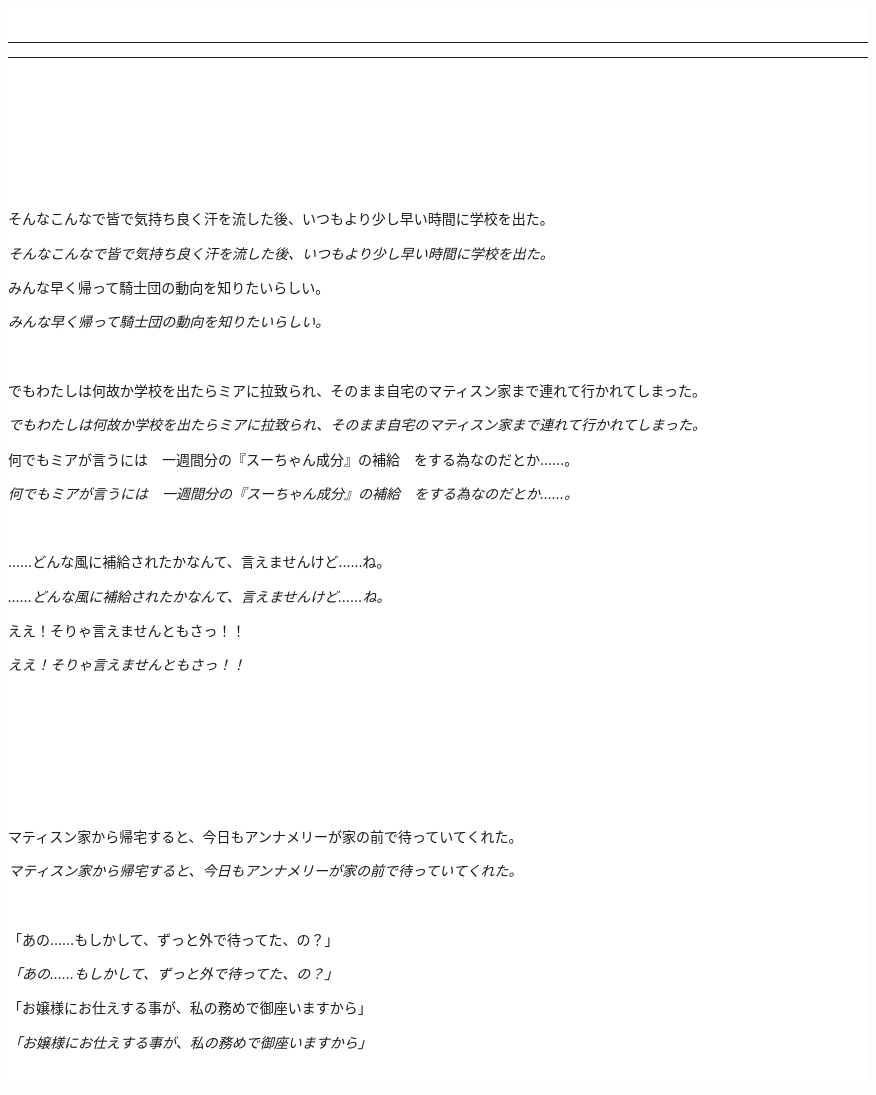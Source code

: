 &nbsp;

****************************************

******************************************

&nbsp;

&nbsp;

&nbsp;

&nbsp;

そんなこんなで皆で気持ち良く汗を流した後、いつもより少し早い時間に学校を出た。

*そんなこんなで皆で気持ち良く汗を流した後、いつもより少し早い時間に学校を出た。*

みんな早く帰って騎士団の動向を知りたいらしい。

*みんな早く帰って騎士団の動向を知りたいらしい。*

&nbsp;

でもわたしは何故か学校を出たらミアに拉致られ、そのまま自宅のマティスン家まで連れて行かれてしまった。

*でもわたしは何故か学校を出たらミアに拉致られ、そのまま自宅のマティスン家まで連れて行かれてしまった。*

何でもミアが言うには　一週間分の『スーちゃん成分』の補給　をする為なのだとか……。

*何でもミアが言うには　一週間分の『スーちゃん成分』の補給　をする為なのだとか……。*

&nbsp;

……どんな風に補給されたかなんて、言えませんけど……ね。

*……どんな風に補給されたかなんて、言えませんけど……ね。*

ええ！そりゃ言えませんともさっ！！

*ええ！そりゃ言えませんともさっ！！*

&nbsp;

&nbsp;

&nbsp;

&nbsp;

マティスン家から帰宅すると、今日もアンナメリーが家の前で待っていてくれた。

*マティスン家から帰宅すると、今日もアンナメリーが家の前で待っていてくれた。*

&nbsp;

「あの……もしかして、ずっと外で待ってた、の？」

*「あの……もしかして、ずっと外で待ってた、の？」*

「お嬢様にお仕えする事が、私の務めで御座いますから」

*「お嬢様にお仕えする事が、私の務めで御座いますから」*

&nbsp;
